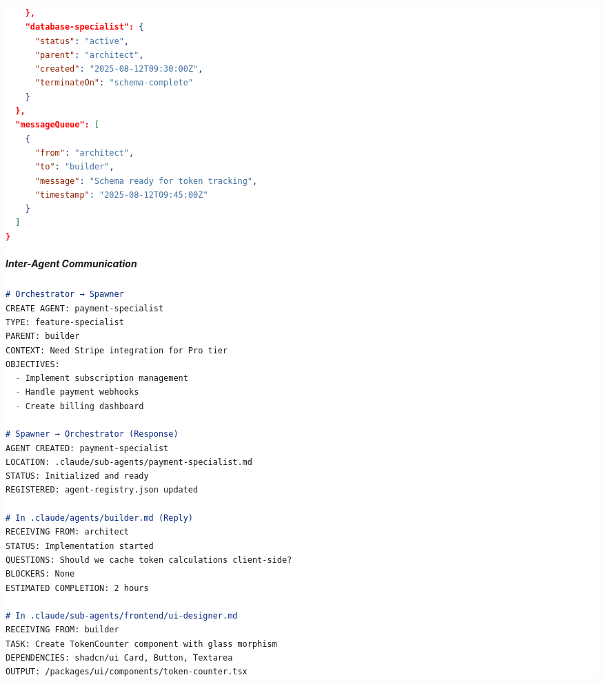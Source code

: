 ```json
    },
    "database-specialist": {
      "status": "active",
      "parent": "architect",
      "created": "2025-08-12T09:30:00Z",
      "terminateOn": "schema-complete"
    }
  },
  "messageQueue": [
    {
      "from": "architect",
      "to": "builder",
      "message": "Schema ready for token tracking",
      "timestamp": "2025-08-12T09:45:00Z"
    }
  ]
}
```

##### **Inter-Agent Communication**
```markdown
# Orchestrator → Spawner
CREATE AGENT: payment-specialist
TYPE: feature-specialist  
PARENT: builder
CONTEXT: Need Stripe integration for Pro tier
OBJECTIVES: 
  - Implement subscription management
  - Handle payment webhooks
  - Create billing dashboard

# Spawner → Orchestrator (Response)
AGENT CREATED: payment-specialist
LOCATION: .claude/sub-agents/payment-specialist.md
STATUS: Initialized and ready
REGISTERED: agent-registry.json updated

# In .claude/agents/builder.md (Reply)
RECEIVING FROM: architect
STATUS: Implementation started
QUESTIONS: Should we cache token calculations client-side?
BLOCKERS: None
ESTIMATED COMPLETION: 2 hours

# In .claude/sub-agents/frontend/ui-designer.md
RECEIVING FROM: builder
TASK: Create TokenCounter component with glass morphism
DEPENDENCIES: shadcn/ui Card, Button, Textarea
OUTPUT: /packages/ui/components/token-counter.tsx
```
